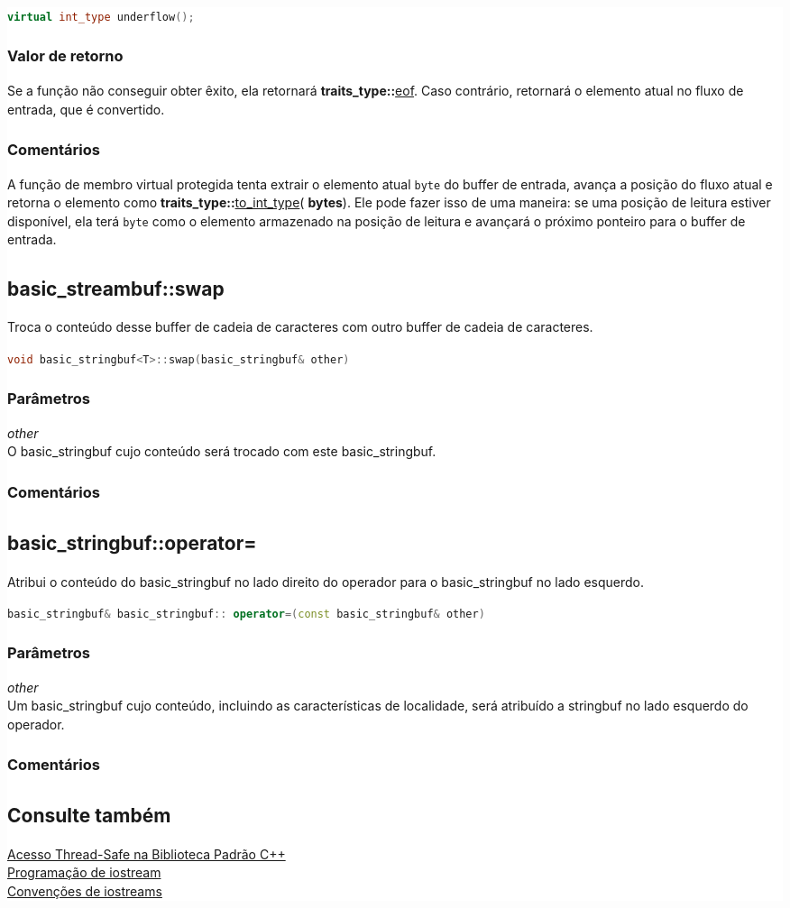 ```cpp
virtual int_type underflow();
```

### <a name="return-value"></a>Valor de retorno

Se a função não conseguir obter êxito, ela retornará **traits_type::**[eof](../standard-library/char-traits-struct.md#eof). Caso contrário, retornará o elemento atual no fluxo de entrada, que é convertido.

### <a name="remarks"></a>Comentários

A função de membro virtual protegida tenta extrair o elemento atual `byte` do buffer de entrada, avança a posição do fluxo atual e retorna o elemento como **traits_type::**[to_int_type](../standard-library/char-traits-struct.md#to_int_type)( **bytes**). Ele pode fazer isso de uma maneira: se uma posição de leitura estiver disponível, ela terá `byte` como o elemento armazenado na posição de leitura e avançará o próximo ponteiro para o buffer de entrada.

## <a name="swap"></a>  basic_streambuf::swap

Troca o conteúdo desse buffer de cadeia de caracteres com outro buffer de cadeia de caracteres.

```cpp
void basic_stringbuf<T>::swap(basic_stringbuf& other)
```

### <a name="parameters"></a>Parâmetros

*other*<br/>
O basic_stringbuf cujo conteúdo será trocado com este basic_stringbuf.

### <a name="remarks"></a>Comentários

## <a name="op_eq"></a>  basic_stringbuf::operator=

Atribui o conteúdo do basic_stringbuf no lado direito do operador para o basic_stringbuf no lado esquerdo.

```cpp
basic_stringbuf& basic_stringbuf:: operator=(const basic_stringbuf& other)
```

### <a name="parameters"></a>Parâmetros

*other*<br/>
Um basic_stringbuf cujo conteúdo, incluindo as características de localidade, será atribuído a stringbuf no lado esquerdo do operador.

### <a name="remarks"></a>Comentários

## <a name="see-also"></a>Consulte também

[Acesso Thread-Safe na Biblioteca Padrão C++](../standard-library/thread-safety-in-the-cpp-standard-library.md)<br/>
[Programação de iostream](../standard-library/iostream-programming.md)<br/>
[Convenções de iostreams](../standard-library/iostreams-conventions.md)<br/>
